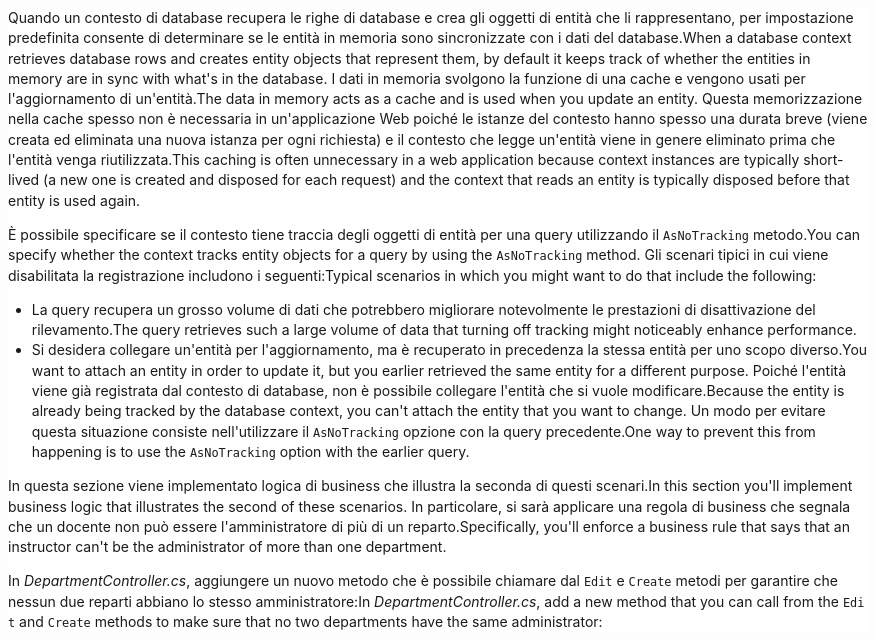 <span data-ttu-id="dd0ab-191">Quando un contesto di database recupera le righe di database e crea gli oggetti di entità che li rappresentano, per impostazione predefinita consente di determinare se le entità in memoria sono sincronizzate con i dati del database.</span><span class="sxs-lookup"><span data-stu-id="dd0ab-191">When a database context retrieves database rows and creates entity objects that represent them, by default it keeps track of whether the entities in memory are in sync with what's in the database.</span></span> <span data-ttu-id="dd0ab-192">I dati in memoria svolgono la funzione di una cache e vengono usati per l'aggiornamento di un'entità.</span><span class="sxs-lookup"><span data-stu-id="dd0ab-192">The data in memory acts as a cache and is used when you update an entity.</span></span> <span data-ttu-id="dd0ab-193">Questa memorizzazione nella cache spesso non è necessaria in un'applicazione Web poiché le istanze del contesto hanno spesso una durata breve (viene creata ed eliminata una nuova istanza per ogni richiesta) e il contesto che legge un'entità viene in genere eliminato prima che l'entità venga riutilizzata.</span><span class="sxs-lookup"><span data-stu-id="dd0ab-193">This caching is often unnecessary in a web application because context instances are typically short-lived (a new one is created and disposed for each request) and the context that reads an entity is typically disposed before that entity is used again.</span></span>

<span data-ttu-id="dd0ab-194">È possibile specificare se il contesto tiene traccia degli oggetti di entità per una query utilizzando il `AsNoTracking` metodo.</span><span class="sxs-lookup"><span data-stu-id="dd0ab-194">You can specify whether the context tracks entity objects for a query by using the `AsNoTracking` method.</span></span> <span data-ttu-id="dd0ab-195">Gli scenari tipici in cui viene disabilitata la registrazione includono i seguenti:</span><span class="sxs-lookup"><span data-stu-id="dd0ab-195">Typical scenarios in which you might want to do that include the following:</span></span>

- <span data-ttu-id="dd0ab-196">La query recupera un grosso volume di dati che potrebbero migliorare notevolmente le prestazioni di disattivazione del rilevamento.</span><span class="sxs-lookup"><span data-stu-id="dd0ab-196">The query retrieves such a large volume of data that turning off tracking might noticeably enhance performance.</span></span>
- <span data-ttu-id="dd0ab-197">Si desidera collegare un'entità per l'aggiornamento, ma è recuperato in precedenza la stessa entità per uno scopo diverso.</span><span class="sxs-lookup"><span data-stu-id="dd0ab-197">You want to attach an entity in order to update it, but you earlier retrieved the same entity for a different purpose.</span></span> <span data-ttu-id="dd0ab-198">Poiché l'entità viene già registrata dal contesto di database, non è possibile collegare l'entità che si vuole modificare.</span><span class="sxs-lookup"><span data-stu-id="dd0ab-198">Because the entity is already being tracked by the database context, you can't attach the entity that you want to change.</span></span> <span data-ttu-id="dd0ab-199">Un modo per evitare questa situazione consiste nell'utilizzare il `AsNoTracking` opzione con la query precedente.</span><span class="sxs-lookup"><span data-stu-id="dd0ab-199">One way to prevent this from happening is to use the `AsNoTracking` option with the earlier query.</span></span>

<span data-ttu-id="dd0ab-200">In questa sezione viene implementato logica di business che illustra la seconda di questi scenari.</span><span class="sxs-lookup"><span data-stu-id="dd0ab-200">In this section you'll implement business logic that illustrates the second of these scenarios.</span></span> <span data-ttu-id="dd0ab-201">In particolare, si sarà applicare una regola di business che segnala che un docente non può essere l'amministratore di più di un reparto.</span><span class="sxs-lookup"><span data-stu-id="dd0ab-201">Specifically, you'll enforce a business rule that says that an instructor can't be the administrator of more than one department.</span></span>

<span data-ttu-id="dd0ab-202">In *DepartmentController.cs*, aggiungere un nuovo metodo che è possibile chiamare dal `Edit` e `Create` metodi per garantire che nessun due reparti abbiano lo stesso amministratore:</span><span class="sxs-lookup"><span data-stu-id="dd0ab-202">In *DepartmentController.cs*, add a new method that you can call from the `Edit` and `Create` methods to make sure that no two departments have the same administrator:</span></span>
